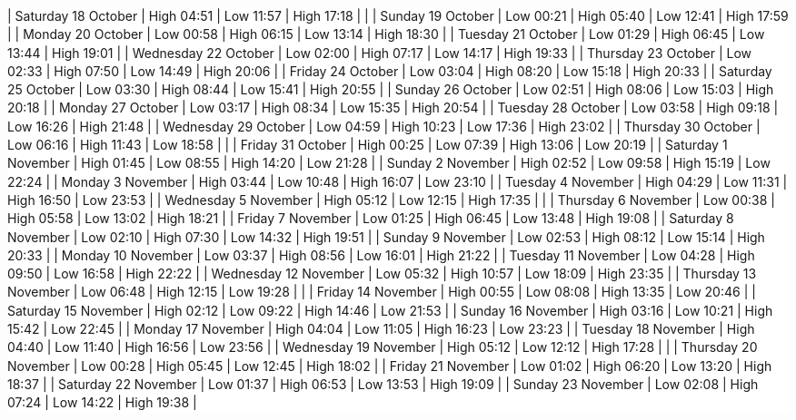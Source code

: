 | Saturday 18 October | High 04:51 | Low 11:57 | High 17:18 |  | 
| Sunday 19 October | Low 00:21 | High 05:40 | Low 12:41 | High 17:59 | 
| Monday 20 October | Low 00:58 | High 06:15 | Low 13:14 | High 18:30 | 
| Tuesday 21 October | Low 01:29 | High 06:45 | Low 13:44 | High 19:01 | 
| Wednesday 22 October | Low 02:00 | High 07:17 | Low 14:17 | High 19:33 | 
| Thursday 23 October | Low 02:33 | High 07:50 | Low 14:49 | High 20:06 | 
| Friday 24 October | Low 03:04 | High 08:20 | Low 15:18 | High 20:33 | 
| Saturday 25 October | Low 03:30 | High 08:44 | Low 15:41 | High 20:55 | 
| Sunday 26 October | Low 02:51 | High 08:06 | Low 15:03 | High 20:18 | 
| Monday 27 October | Low 03:17 | High 08:34 | Low 15:35 | High 20:54 | 
| Tuesday 28 October | Low 03:58 | High 09:18 | Low 16:26 | High 21:48 | 
| Wednesday 29 October | Low 04:59 | High 10:23 | Low 17:36 | High 23:02 | 
| Thursday 30 October | Low 06:16 | High 11:43 | Low 18:58 |  | 
| Friday 31 October | High 00:25 | Low 07:39 | High 13:06 | Low 20:19 | 
| Saturday 1 November | High 01:45 | Low 08:55 | High 14:20 | Low 21:28 | 
| Sunday 2 November | High 02:52 | Low 09:58 | High 15:19 | Low 22:24 | 
| Monday 3 November | High 03:44 | Low 10:48 | High 16:07 | Low 23:10 | 
| Tuesday 4 November | High 04:29 | Low 11:31 | High 16:50 | Low 23:53 | 
| Wednesday 5 November | High 05:12 | Low 12:15 | High 17:35 |  | 
| Thursday 6 November | Low 00:38 | High 05:58 | Low 13:02 | High 18:21 | 
| Friday 7 November | Low 01:25 | High 06:45 | Low 13:48 | High 19:08 | 
| Saturday 8 November | Low 02:10 | High 07:30 | Low 14:32 | High 19:51 | 
| Sunday 9 November | Low 02:53 | High 08:12 | Low 15:14 | High 20:33 | 
| Monday 10 November | Low 03:37 | High 08:56 | Low 16:01 | High 21:22 | 
| Tuesday 11 November | Low 04:28 | High 09:50 | Low 16:58 | High 22:22 | 
| Wednesday 12 November | Low 05:32 | High 10:57 | Low 18:09 | High 23:35 | 
| Thursday 13 November | Low 06:48 | High 12:15 | Low 19:28 |  | 
| Friday 14 November | High 00:55 | Low 08:08 | High 13:35 | Low 20:46 | 
| Saturday 15 November | High 02:12 | Low 09:22 | High 14:46 | Low 21:53 | 
| Sunday 16 November | High 03:16 | Low 10:21 | High 15:42 | Low 22:45 | 
| Monday 17 November | High 04:04 | Low 11:05 | High 16:23 | Low 23:23 | 
| Tuesday 18 November | High 04:40 | Low 11:40 | High 16:56 | Low 23:56 | 
| Wednesday 19 November | High 05:12 | Low 12:12 | High 17:28 |  | 
| Thursday 20 November | Low 00:28 | High 05:45 | Low 12:45 | High 18:02 | 
| Friday 21 November | Low 01:02 | High 06:20 | Low 13:20 | High 18:37 | 
| Saturday 22 November | Low 01:37 | High 06:53 | Low 13:53 | High 19:09 | 
| Sunday 23 November | Low 02:08 | High 07:24 | Low 14:22 | High 19:38 | 